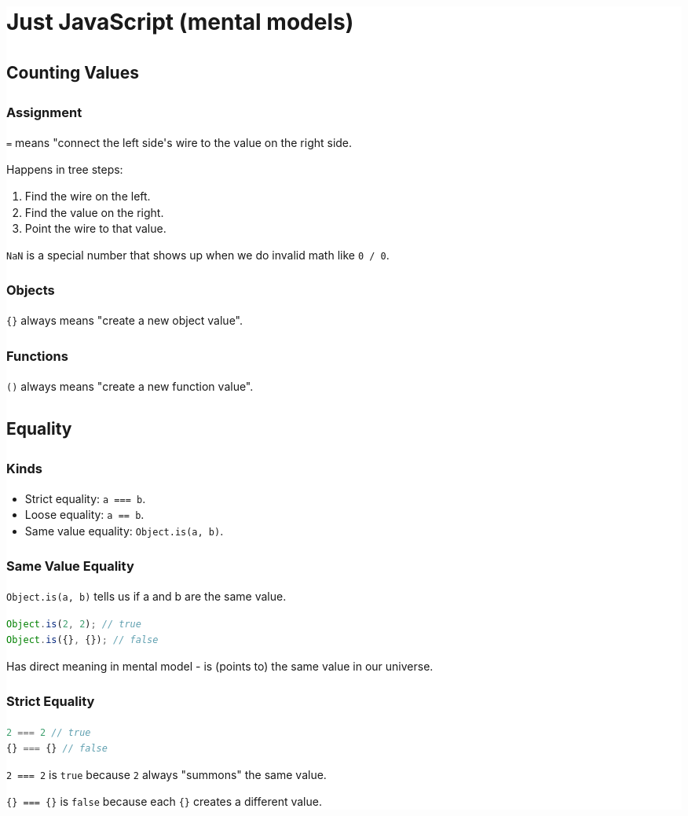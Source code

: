 # Just JavaScript (mental models)

## Counting Values

### Assignment

`=` means "connect the left side's wire to the value on the right side.

Happens in tree steps:

1. Find the wire on the left.
2. Find the value on the right.
3. Point the wire to that value.

`NaN` is a special number that shows up when we do invalid math like `0 / 0`.

### Objects

`{}` always means "create a new object value".

### Functions

`()` always means "create a new function value".

## Equality

### Kinds

- Strict equality: `a === b`.
- Loose equality: `a == b`.
- Same value equality: `Object.is(a, b)`.

### Same Value Equality

`Object.is(a, b)` tells us if a and b are the same value.

```js
Object.is(2, 2); // true
Object.is({}, {}); // false
```

Has direct meaning in mental model - is (points to) the same value in our universe.

### Strict Equality

```js
2 === 2 // true
{} === {} // false
```

`2 === 2` is `true` because `2` always "summons" the same value.

`{} === {}` is `false` because each `{}` creates a different value.
